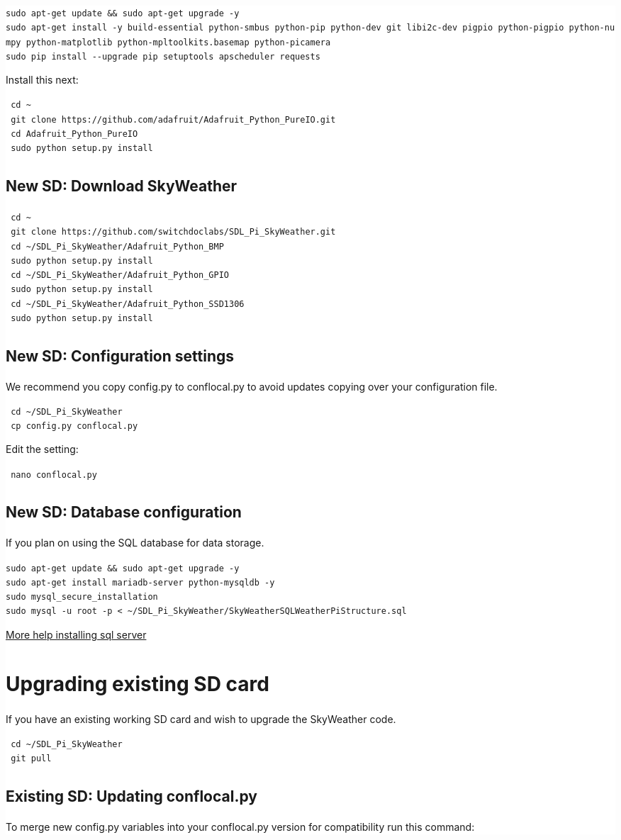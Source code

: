     sudo apt-get update && sudo apt-get upgrade -y
    sudo apt-get install -y build-essential python-smbus python-pip python-dev git libi2c-dev pigpio python-pigpio python-numpy python-matplotlib python-mpltoolkits.basemap python-picamera
    sudo pip install --upgrade pip setuptools apscheduler requests

Install this next:

     cd ~
     git clone https://github.com/adafruit/Adafruit_Python_PureIO.git
     cd Adafruit_Python_PureIO
     sudo python setup.py install

## New SD: Download SkyWeather

     cd ~
     git clone https://github.com/switchdoclabs/SDL_Pi_SkyWeather.git
     cd ~/SDL_Pi_SkyWeather/Adafruit_Python_BMP
     sudo python setup.py install
     cd ~/SDL_Pi_SkyWeather/Adafruit_Python_GPIO
     sudo python setup.py install
     cd ~/SDL_Pi_SkyWeather/Adafruit_Python_SSD1306
     sudo python setup.py install

## New SD: Configuration settings

We recommend you copy config.py to conflocal.py to avoid updates copying over your configuration file.

     cd ~/SDL_Pi_SkyWeather
     cp config.py conflocal.py

Edit the setting:

     nano conflocal.py

## New SD: Database configuration
If you plan on using the SQL database for data storage.

    sudo apt-get update && sudo apt-get upgrade -y
    sudo apt-get install mariadb-server python-mysqldb -y
    sudo mysql_secure_installation
    sudo mysql -u root -p < ~/SDL_Pi_SkyWeather/SkyWeatherSQLWeatherPiStructure.sql

[More help installing sql server](https://pimylifeup.com/raspberry-pi-mysql/)

# Upgrading existing SD card
If you have an existing working SD card and wish to upgrade the SkyWeather code.

     cd ~/SDL_Pi_SkyWeather
     git pull

## Existing SD: Updating conflocal.py
To merge new config.py variables into your conflocal.py version for compatibility run this command:
